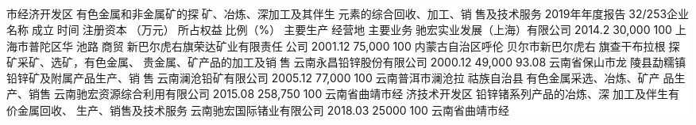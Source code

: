 市经济开发区
有色金属和非金属矿的探
矿、冶炼、深加工及其伴生
元素的综合回收、加工、销
售及技术服务
2019年年度报告
32/253企业名称
成立
时间
注册资本
（万元）
所占权益
比例（%）
主要生产
经营地
主要业务
驰宏实业发展（上海）有限公司
2014.2
30,000
100
上海市普陀区华
池路
商贸
新巴尔虎右旗荣达矿业有限责任
公司
2001.12
75,000
100
内蒙古自治区呼伦
贝尔市新巴尔虎右
旗查干布拉根
探矿采矿、选矿，有色金属、
贵金属、矿产品的加工及销
售
云南永昌铅锌股份有限公司
2000.12
49,000
93.08
云南省保山市龙
陵县勐糯镇
铅锌矿及附属产品生产、销
售
云南澜沧铅矿有限公司
2005.12
77,000
100
云南普洱市澜沧拉
祜族自治县
有色金属采选、冶炼、矿产
品生产、销售
云南驰宏资源综合利用有限公司
2015.08
258,750
100
云南省曲靖市经
济技术开发区
铅锌锗系列产品的冶炼、深
加工及伴生有价金属回收、
生产、销售及技术服务
云南驰宏国际锗业有限公司
2018.03
25000
100
云南省曲靖市经